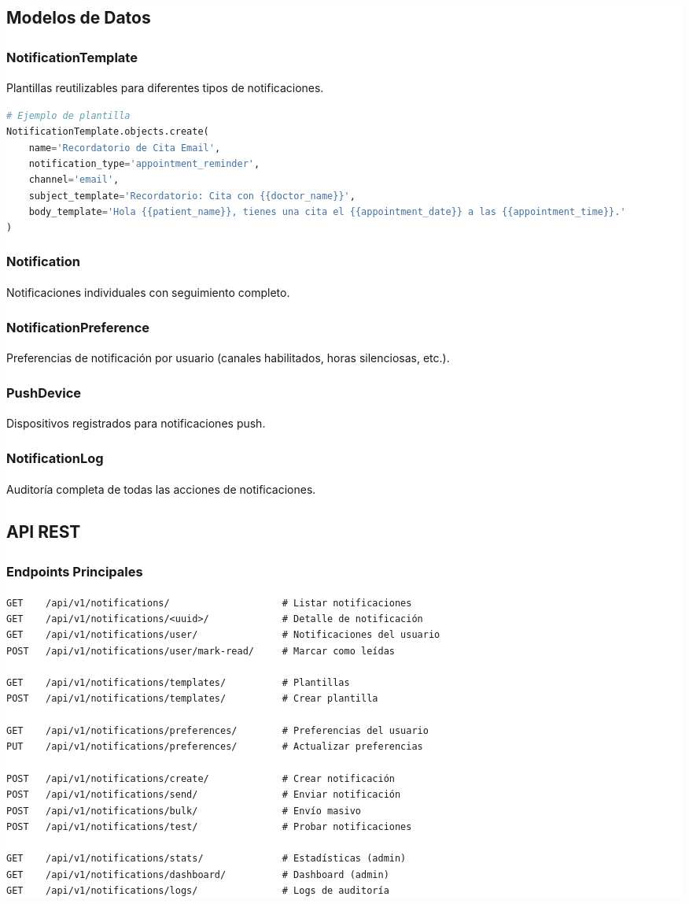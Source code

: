 ## Modelos de Datos

### NotificationTemplate
Plantillas reutilizables para diferentes tipos de notificaciones.

```python
# Ejemplo de plantilla
NotificationTemplate.objects.create(
    name='Recordatorio de Cita Email',
    notification_type='appointment_reminder',
    channel='email',
    subject_template='Recordatorio: Cita con {{doctor_name}}',
    body_template='Hola {{patient_name}}, tienes una cita el {{appointment_date}} a las {{appointment_time}}.'
)
```

### Notification
Notificaciones individuales con seguimiento completo.

### NotificationPreference
Preferencias de notificación por usuario (canales habilitados, horas silenciosas, etc.).

### PushDevice
Dispositivos registrados para notificaciones push.

### NotificationLog
Auditoría completa de todas las acciones de notificaciones.

## API REST

### Endpoints Principales

```
GET    /api/v1/notifications/                    # Listar notificaciones
GET    /api/v1/notifications/<uuid>/             # Detalle de notificación
GET    /api/v1/notifications/user/               # Notificaciones del usuario
POST   /api/v1/notifications/user/mark-read/     # Marcar como leídas

GET    /api/v1/notifications/templates/          # Plantillas
POST   /api/v1/notifications/templates/          # Crear plantilla

GET    /api/v1/notifications/preferences/        # Preferencias del usuario
PUT    /api/v1/notifications/preferences/        # Actualizar preferencias

POST   /api/v1/notifications/create/             # Crear notificación
POST   /api/v1/notifications/send/               # Enviar notificación
POST   /api/v1/notifications/bulk/               # Envío masivo
POST   /api/v1/notifications/test/               # Probar notificaciones

GET    /api/v1/notifications/stats/              # Estadísticas (admin)
GET    /api/v1/notifications/dashboard/          # Dashboard (admin)
GET    /api/v1/notifications/logs/               # Logs de auditoría
```
